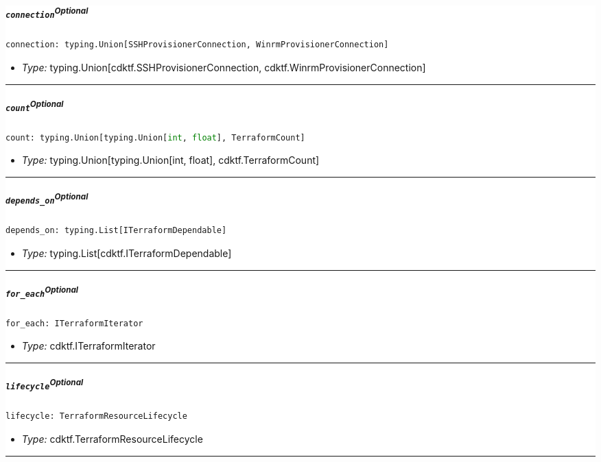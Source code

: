 
##### `connection`<sup>Optional</sup> <a name="connection" id="@cdktf/provider-ionoscloud.dataIonoscloudS3Key.DataIonoscloudS3KeyConfig.property.connection"></a>

```python
connection: typing.Union[SSHProvisionerConnection, WinrmProvisionerConnection]
```

- *Type:* typing.Union[cdktf.SSHProvisionerConnection, cdktf.WinrmProvisionerConnection]

---

##### `count`<sup>Optional</sup> <a name="count" id="@cdktf/provider-ionoscloud.dataIonoscloudS3Key.DataIonoscloudS3KeyConfig.property.count"></a>

```python
count: typing.Union[typing.Union[int, float], TerraformCount]
```

- *Type:* typing.Union[typing.Union[int, float], cdktf.TerraformCount]

---

##### `depends_on`<sup>Optional</sup> <a name="depends_on" id="@cdktf/provider-ionoscloud.dataIonoscloudS3Key.DataIonoscloudS3KeyConfig.property.dependsOn"></a>

```python
depends_on: typing.List[ITerraformDependable]
```

- *Type:* typing.List[cdktf.ITerraformDependable]

---

##### `for_each`<sup>Optional</sup> <a name="for_each" id="@cdktf/provider-ionoscloud.dataIonoscloudS3Key.DataIonoscloudS3KeyConfig.property.forEach"></a>

```python
for_each: ITerraformIterator
```

- *Type:* cdktf.ITerraformIterator

---

##### `lifecycle`<sup>Optional</sup> <a name="lifecycle" id="@cdktf/provider-ionoscloud.dataIonoscloudS3Key.DataIonoscloudS3KeyConfig.property.lifecycle"></a>

```python
lifecycle: TerraformResourceLifecycle
```

- *Type:* cdktf.TerraformResourceLifecycle

---
